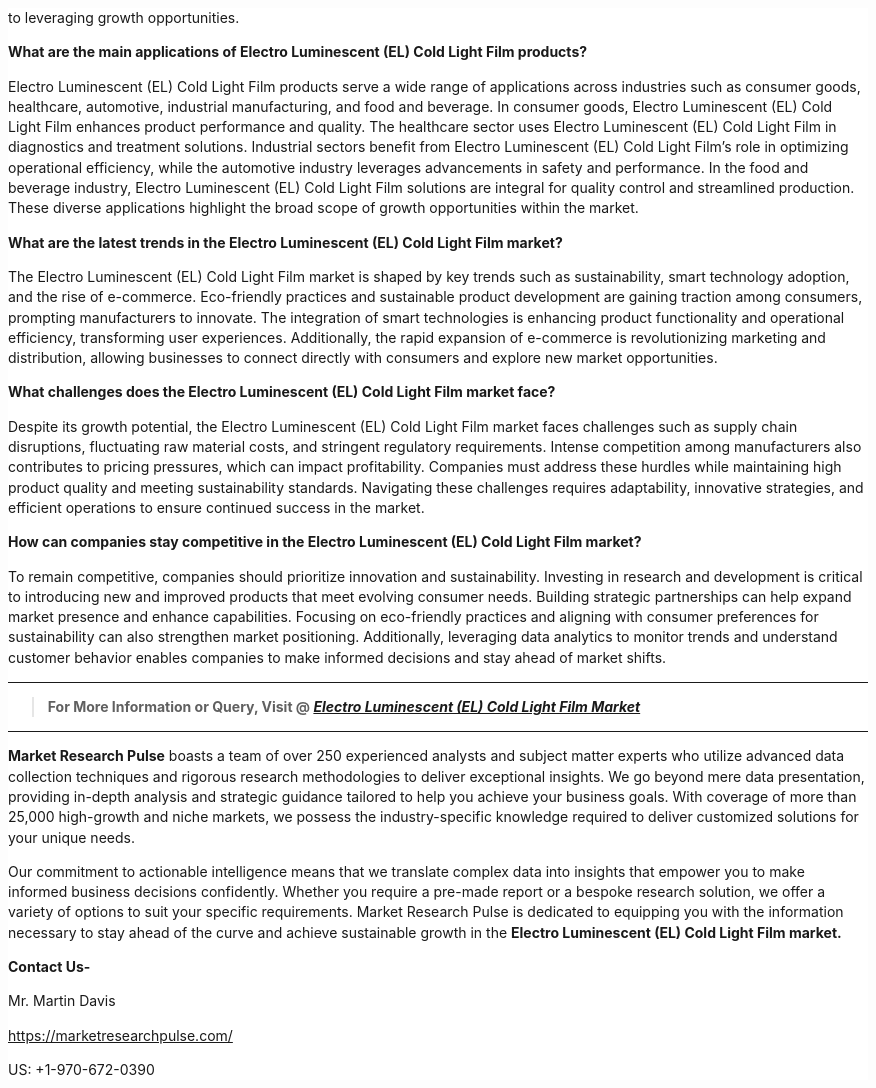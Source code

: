 to leveraging growth opportunities.</p><p><strong>What are the main applications of Electro Luminescent (EL) Cold Light Film products?</strong></p><p>Electro Luminescent (EL) Cold Light Film products serve a wide range of applications across industries such as consumer goods, healthcare, automotive, industrial manufacturing, and food and beverage. In consumer goods, Electro Luminescent (EL) Cold Light Film enhances product performance and quality. The healthcare sector uses Electro Luminescent (EL) Cold Light Film in diagnostics and treatment solutions. Industrial sectors benefit from Electro Luminescent (EL) Cold Light Film&rsquo;s role in optimizing operational efficiency, while the automotive industry leverages advancements in safety and performance. In the food and beverage industry, Electro Luminescent (EL) Cold Light Film solutions are integral for quality control and streamlined production. These diverse applications highlight the broad scope of growth opportunities within the market.</p><p><strong>What are the latest trends in the Electro Luminescent (EL) Cold Light Film market?</strong></p><p>The Electro Luminescent (EL) Cold Light Film market is shaped by key trends such as sustainability, smart technology adoption, and the rise of e-commerce. Eco-friendly practices and sustainable product development are gaining traction among consumers, prompting manufacturers to innovate. The integration of smart technologies is enhancing product functionality and operational efficiency, transforming user experiences. Additionally, the rapid expansion of e-commerce is revolutionizing marketing and distribution, allowing businesses to connect directly with consumers and explore new market opportunities.</p><p><strong>What challenges does the Electro Luminescent (EL) Cold Light Film market face?</strong></p><p>Despite its growth potential, the Electro Luminescent (EL) Cold Light Film market faces challenges such as supply chain disruptions, fluctuating raw material costs, and stringent regulatory requirements. Intense competition among manufacturers also contributes to pricing pressures, which can impact profitability. Companies must address these hurdles while maintaining high product quality and meeting sustainability standards. Navigating these challenges requires adaptability, innovative strategies, and efficient operations to ensure continued success in the market.</p><p><strong>How can companies stay competitive in the Electro Luminescent (EL) Cold Light Film market?</strong></p><p>To remain competitive, companies should prioritize innovation and sustainability. Investing in research and development is critical to introducing new and improved products that meet evolving consumer needs. Building strategic partnerships can help expand market presence and enhance capabilities. Focusing on eco-friendly practices and aligning with consumer preferences for sustainability can also strengthen market positioning. Additionally, leveraging data analytics to monitor trends and understand customer behavior enables companies to make informed decisions and stay ahead of market shifts.</p><hr /><blockquote><p><strong>For More Information or Query, Visit @&nbsp;<em><a href="https://marketresearchpulse.com/report/128620/electro-luminescent-el-cold-light-film-market?utm_source=Linkedin&utm_medium=025">Electro Luminescent (EL) Cold Light Film Market</a></em></strong></p></blockquote><hr /><p><strong>Market Research Pulse</strong> boasts a team of over 250 experienced analysts and subject matter experts who utilize advanced data collection techniques and rigorous research methodologies to deliver exceptional insights. We go beyond mere data presentation, providing in-depth analysis and strategic guidance tailored to help you achieve your business goals. With coverage of more than 25,000 high-growth and niche markets, we possess the industry-specific knowledge required to deliver customized solutions for your unique needs.</p><p>Our commitment to actionable intelligence means that we translate complex data into insights that empower you to make informed business decisions confidently. Whether you require a pre-made report or a bespoke research solution, we offer a variety of options to suit your specific requirements. Market Research Pulse is dedicated to equipping you with the information necessary to stay ahead of the curve and achieve sustainable growth in the <strong>Electro Luminescent (EL) Cold Light Film market.</strong></p><p><strong>Contact Us-</strong></p><p>Mr. Martin Davis</p><p>https://marketresearchpulse.com/</p><p>US: +1-970-672-0390</p>